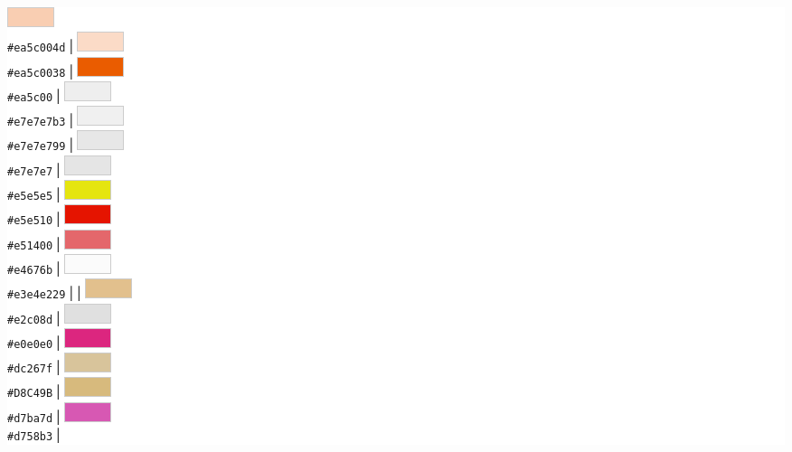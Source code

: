 <span style="display:inline-block;width:50px;height:20px;background-color:#ea5c004d;border:1px solid #ccc;"></span><br>`#ea5c004d`
|
<span style="display:inline-block;width:50px;height:20px;background-color:#ea5c0038;border:1px solid #ccc;"></span><br>`#ea5c0038`
|
<span style="display:inline-block;width:50px;height:20px;background-color:#ea5c00;border:1px solid #ccc;"></span><br>`#ea5c00`
|
<span style="display:inline-block;width:50px;height:20px;background-color:#e7e7e7b3;border:1px solid #ccc;"></span><br>`#e7e7e7b3`
|
<span style="display:inline-block;width:50px;height:20px;background-color:#e7e7e799;border:1px solid #ccc;"></span><br>`#e7e7e799`
|
<span style="display:inline-block;width:50px;height:20px;background-color:#e7e7e7;border:1px solid #ccc;"></span><br>`#e7e7e7`
|
<span style="display:inline-block;width:50px;height:20px;background-color:#e5e5e5;border:1px solid #ccc;"></span><br>`#e5e5e5`
|
<span style="display:inline-block;width:50px;height:20px;background-color:#e5e510;border:1px solid #ccc;"></span><br>`#e5e510`
|
<span style="display:inline-block;width:50px;height:20px;background-color:#e51400;border:1px solid #ccc;"></span><br>`#e51400`
|
<span style="display:inline-block;width:50px;height:20px;background-color:#e4676b;border:1px solid #ccc;"></span><br>`#e4676b`
|
<span style="display:inline-block;width:50px;height:20px;background-color:#e3e4e229;border:1px solid #ccc;"></span><br>`#e3e4e229`
| |
<span style="display:inline-block;width:50px;height:20px;background-color:#e2c08d;border:1px solid #ccc;"></span><br>`#e2c08d`
|
<span style="display:inline-block;width:50px;height:20px;background-color:#e0e0e0;border:1px solid #ccc;"></span><br>`#e0e0e0`
|
<span style="display:inline-block;width:50px;height:20px;background-color:#dc267f;border:1px solid #ccc;"></span><br>`#dc267f`
|
<span style="display:inline-block;width:50px;height:20px;background-color:#D8C49B;border:1px solid #ccc;"></span><br>`#D8C49B`
|
<span style="display:inline-block;width:50px;height:20px;background-color:#d7ba7d;border:1px solid #ccc;"></span><br>`#d7ba7d`
|
<span style="display:inline-block;width:50px;height:20px;background-color:#d758b3;border:1px solid #ccc;"></span><br>`#d758b3`
|